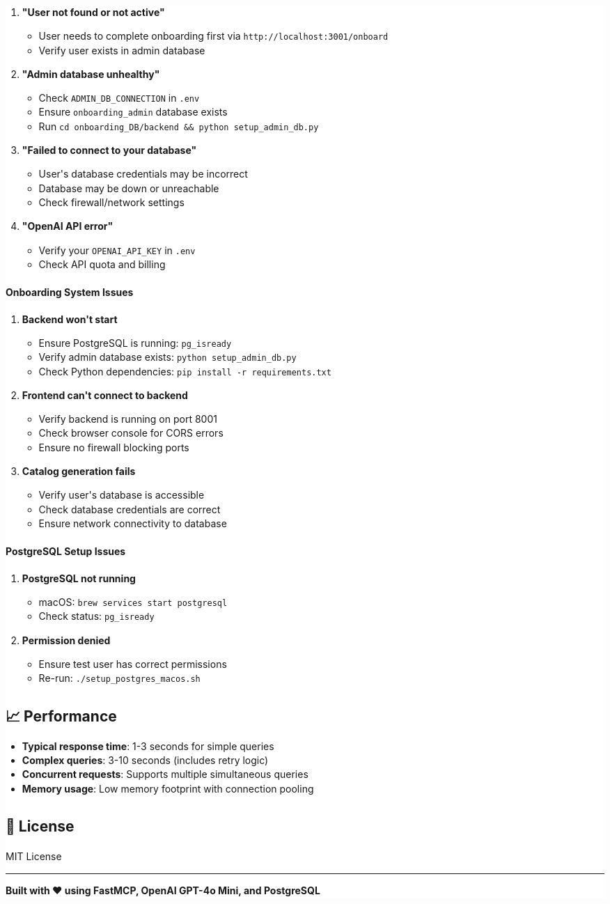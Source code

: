 1. **"User not found or not active"**
   - User needs to complete onboarding first via `http://localhost:3001/onboard`
   - Verify user exists in admin database

2. **"Admin database unhealthy"**
   - Check `ADMIN_DB_CONNECTION` in `.env`
   - Ensure `onboarding_admin` database exists
   - Run `cd onboarding_DB/backend && python setup_admin_db.py`

3. **"Failed to connect to your database"**
   - User's database credentials may be incorrect
   - Database may be down or unreachable
   - Check firewall/network settings

4. **"OpenAI API error"**
   - Verify your `OPENAI_API_KEY` in `.env`
   - Check API quota and billing

#### Onboarding System Issues

1. **Backend won't start**
   - Ensure PostgreSQL is running: `pg_isready`
   - Verify admin database exists: `python setup_admin_db.py`
   - Check Python dependencies: `pip install -r requirements.txt`

2. **Frontend can't connect to backend**
   - Verify backend is running on port 8001
   - Check browser console for CORS errors
   - Ensure no firewall blocking ports

3. **Catalog generation fails**
   - Verify user's database is accessible
   - Check database credentials are correct
   - Ensure network connectivity to database

#### PostgreSQL Setup Issues

1. **PostgreSQL not running**
   - macOS: `brew services start postgresql`
   - Check status: `pg_isready`

2. **Permission denied**
   - Ensure test user has correct permissions
   - Re-run: `./setup_postgres_macos.sh`

## 📈 Performance

- **Typical response time**: 1-3 seconds for simple queries
- **Complex queries**: 3-10 seconds (includes retry logic)
- **Concurrent requests**: Supports multiple simultaneous queries
- **Memory usage**: Low memory footprint with connection pooling

## 📄 License

MIT License

---

**Built with ❤️ using FastMCP, OpenAI GPT-4o Mini, and PostgreSQL**